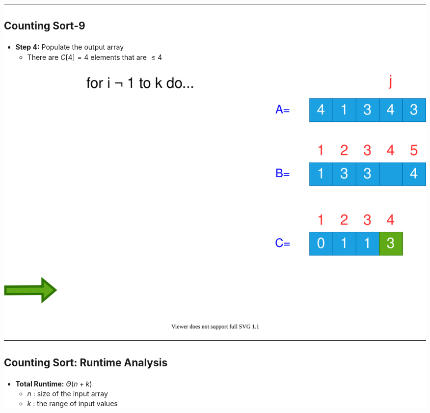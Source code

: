 
---

## Counting Sort-9

- **Step 4:** Populate the output array
  - There are $C[4]=4$ elements that are $\leq 4$

![bg right:60% w:750px](assets/ce100-week-4-heap-counting_sort_9.drawio.svg)

---

## Counting Sort: Runtime Analysis

- **Total Runtime:** $\Theta(n+k)$
  - $n$ : size of the input array
  - $k$ : the range of input values
